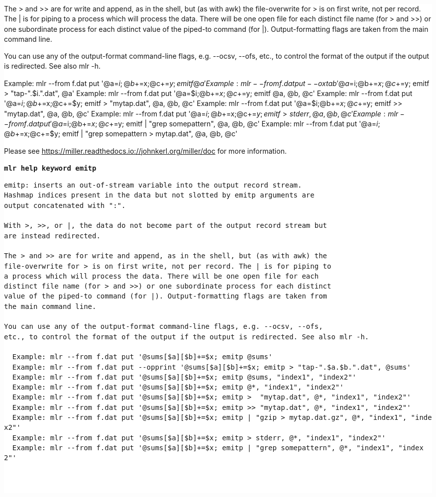 The > and >> are for write and append, as in the shell, but (as with awk) the
file-overwrite for > is on first write, not per record. The | is for piping to
a process which will process the data. There will be one open file for each
distinct file name (for > and >>) or one subordinate process for each distinct
value of the piped-to command (for |). Output-formatting flags are taken from
the main command line.

You can use any of the output-format command-line flags, e.g. --ocsv, --ofs,
etc., to control the format of the output if the output is redirected. See also mlr -h.

  Example: mlr --from f.dat put '@a=$i;@b+=$x;@c+=$y; emitf @a'
  Example: mlr --from f.dat put --oxtab '@a=$i;@b+=$x;@c+=$y; emitf > "tap-".$i.".dat", @a'
  Example: mlr --from f.dat put '@a=$i;@b+=$x;@c+=$y; emitf @a, @b, @c'
  Example: mlr --from f.dat put '@a=$i;@b+=$x;@c+=$y; emitf > "mytap.dat", @a, @b, @c'
  Example: mlr --from f.dat put '@a=$i;@b+=$x;@c+=$y; emitf >> "mytap.dat", @a, @b, @c'
  Example: mlr --from f.dat put '@a=$i;@b+=$x;@c+=$y; emitf > stderr, @a, @b, @c'
  Example: mlr --from f.dat put '@a=$i;@b+=$x;@c+=$y; emitf | "grep somepattern", @a, @b, @c'
  Example: mlr --from f.dat put '@a=$i;@b+=$x;@c+=$y; emitf | "grep somepattern > mytap.dat", @a, @b, @c'

Please see https://miller.readthedocs.io://johnkerl.org/miller/doc for more information.
</pre>

<pre class="pre-highlight-in-pair">
<b>mlr help keyword emitp</b>
</pre>
<pre class="pre-non-highlight-in-pair">
emitp: inserts an out-of-stream variable into the output record stream.
Hashmap indices present in the data but not slotted by emitp arguments are
output concatenated with ":".

With >, >>, or |, the data do not become part of the output record stream but
are instead redirected.

The > and >> are for write and append, as in the shell, but (as with awk) the
file-overwrite for > is on first write, not per record. The | is for piping to
a process which will process the data. There will be one open file for each
distinct file name (for > and >>) or one subordinate process for each distinct
value of the piped-to command (for |). Output-formatting flags are taken from
the main command line.

You can use any of the output-format command-line flags, e.g. --ocsv, --ofs,
etc., to control the format of the output if the output is redirected. See also mlr -h.

  Example: mlr --from f.dat put '@sums[$a][$b]+=$x; emitp @sums'
  Example: mlr --from f.dat put --opprint '@sums[$a][$b]+=$x; emitp > "tap-".$a.$b.".dat", @sums'
  Example: mlr --from f.dat put '@sums[$a][$b]+=$x; emitp @sums, "index1", "index2"'
  Example: mlr --from f.dat put '@sums[$a][$b]+=$x; emitp @*, "index1", "index2"'
  Example: mlr --from f.dat put '@sums[$a][$b]+=$x; emitp >  "mytap.dat", @*, "index1", "index2"'
  Example: mlr --from f.dat put '@sums[$a][$b]+=$x; emitp >> "mytap.dat", @*, "index1", "index2"'
  Example: mlr --from f.dat put '@sums[$a][$b]+=$x; emitp | "gzip > mytap.dat.gz", @*, "index1", "index2"'
  Example: mlr --from f.dat put '@sums[$a][$b]+=$x; emitp > stderr, @*, "index1", "index2"'
  Example: mlr --from f.dat put '@sums[$a][$b]+=$x; emitp | "grep somepattern", @*, "index1", "index2"'
